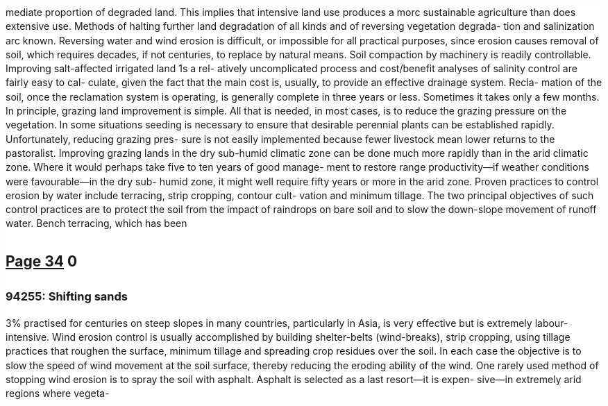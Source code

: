 mediate proportion of degraded land. This implies 
that intensive land use produces a morc sustainable 
agriculture than does extensive use. 
Methods of halting further land degradation 
of all kinds and of reversing vegetation degrada- 
tion and salinization arc known. Reversing water 
and wind erosion is difficult, or impossible for all 
practical purposes, since erosion causes removal 
of soil, which requires decades, if not centuries, 
to replace by natural means. Soil compaction by 
machinery is readily controllable. 
Improving salt-affected irrigated land 1s a rel- 
atively uncomplicated process and cost/benefit 
analyses of salinity control are fairly easy to cal- 
culate, given the fact that the main cost is, usually, 
to provide an effective drainage system. Recla- 
mation of the soil, once the reclamation system is 
operating, is generally complete in three years or 
less. Sometimes it takes only a few months. 
In principle, grazing land improvement is 
simple. All that is needed, in most cases, is to 
reduce the grazing pressure on the vegetation. In 
some situations seeding is necessary to ensure 
that desirable perennial plants can be established 
rapidly. Unfortunately, reducing grazing pres- 
sure is not easily implemented because fewer 
livestock mean lower returns to the pastoralist. 
Improving grazing lands in the dry sub-humid 
climatic zone can be done much more rapidly 
than in the arid climatic zone. Where it would 
perhaps take five to ten years of good manage- 
ment to restore range productivity—if weather 
conditions were favourable—in the dry sub- 
humid zone, it might well require fifty years or 
more in the arid zone. 
Proven practices to control erosion by water 
include terracing, strip cropping, contour cult- 
vation and minimum tillage. The two principal 
objectives of such control practices are to protect 
the soil from the impact of raindrops on bare 
soil and to slow the down-slope movement of 
runoff water. Bench terracing, which has been

## [Page 34](https://demo.humlab.umu.se/courier/094277engo.pdf#page=34) 0

### 94255: Shifting sands

3% 
practised for centuries on steep slopes in many 
countries, particularly in Asia, is very effective but 
is extremely labour-intensive. 
Wind erosion control is usually accomplished 
by building shelter-belts (wind-breaks), strip 
cropping, using tillage practices that roughen the 
surface, minimum tillage and spreading crop 
residues over the soil. In each case the objective 
is to slow the speed of wind movement at the soil 
surface, thereby reducing the eroding ability of 
the wind. One rarely used method of stopping 
wind erosion is to spray the soil with asphalt. 
Asphalt is selected as a last resort—it is expen- 
sive—in extremely arid regions where vegeta- 